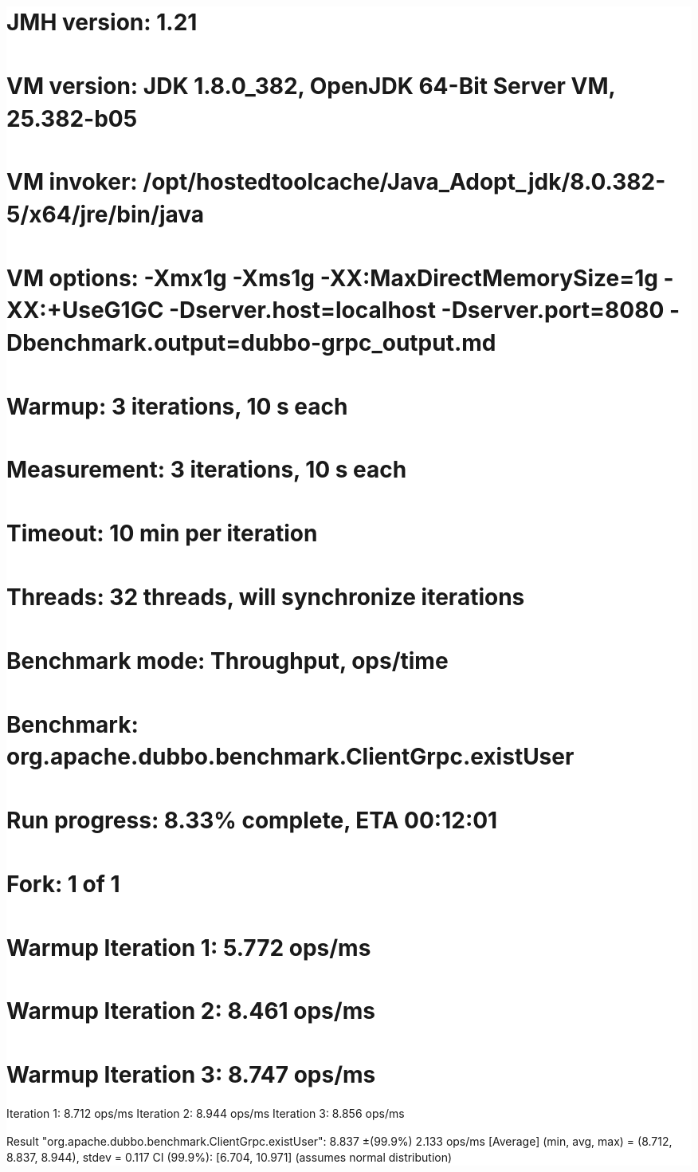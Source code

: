 
# JMH version: 1.21
# VM version: JDK 1.8.0_382, OpenJDK 64-Bit Server VM, 25.382-b05
# VM invoker: /opt/hostedtoolcache/Java_Adopt_jdk/8.0.382-5/x64/jre/bin/java
# VM options: -Xmx1g -Xms1g -XX:MaxDirectMemorySize=1g -XX:+UseG1GC -Dserver.host=localhost -Dserver.port=8080 -Dbenchmark.output=dubbo-grpc_output.md
# Warmup: 3 iterations, 10 s each
# Measurement: 3 iterations, 10 s each
# Timeout: 10 min per iteration
# Threads: 32 threads, will synchronize iterations
# Benchmark mode: Throughput, ops/time
# Benchmark: org.apache.dubbo.benchmark.ClientGrpc.existUser

# Run progress: 8.33% complete, ETA 00:12:01
# Fork: 1 of 1
# Warmup Iteration   1: 5.772 ops/ms
# Warmup Iteration   2: 8.461 ops/ms
# Warmup Iteration   3: 8.747 ops/ms
Iteration   1: 8.712 ops/ms
Iteration   2: 8.944 ops/ms
Iteration   3: 8.856 ops/ms


Result "org.apache.dubbo.benchmark.ClientGrpc.existUser":
  8.837 ±(99.9%) 2.133 ops/ms [Average]
  (min, avg, max) = (8.712, 8.837, 8.944), stdev = 0.117
  CI (99.9%): [6.704, 10.971] (assumes normal distribution)
